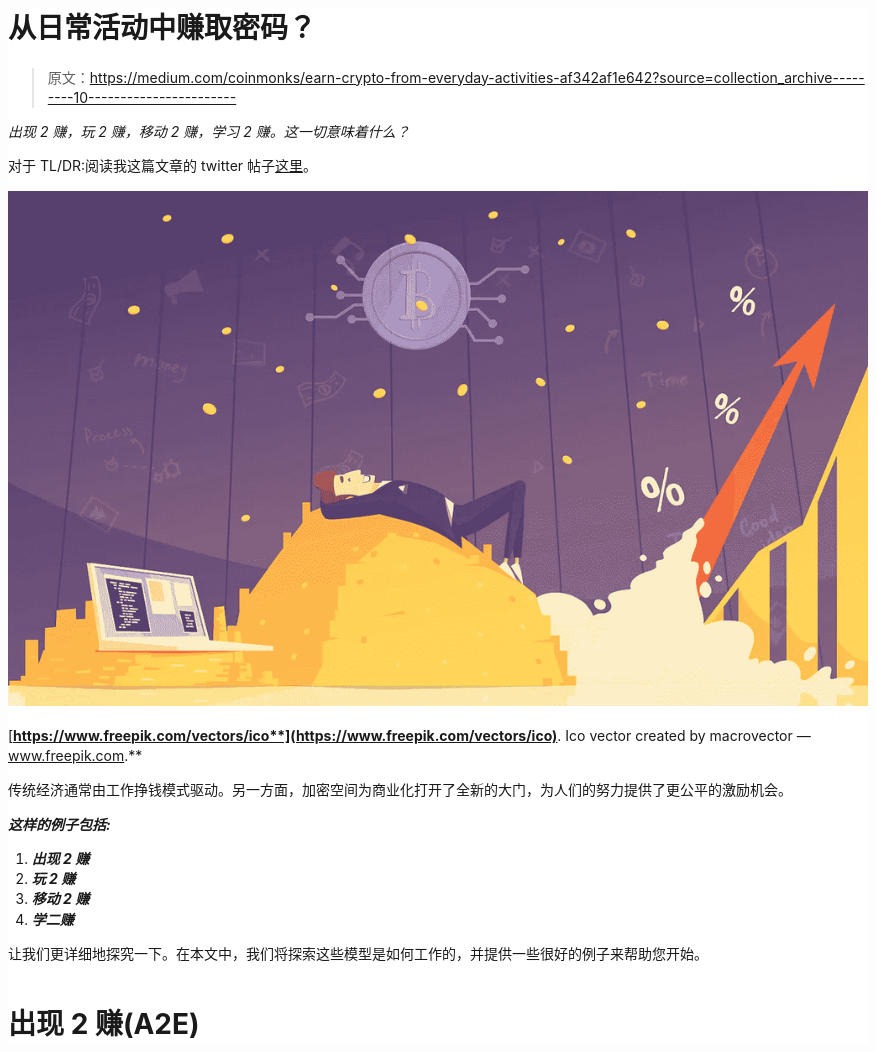 # 从日常活动中赚取密码？

> 原文：<https://medium.com/coinmonks/earn-crypto-from-everyday-activities-af342af1e642?source=collection_archive---------10----------------------->

*出现 2 赚，玩 2 赚，移动 2 赚，学习 2 赚。这一切意味着什么？*

对于 TL/DR:阅读我这篇文章的 twitter 帖子[这里](https://twitter.com/TokenMotion_/status/1520537187414323200?s=20&t=JQX56vmdGyWPSGKy3uOPEg)。

![](img/68d261c087f941ac3b85e4bc86301685.png)

[**https://www.freepik.com/vectors/ico**](https://www.freepik.com/vectors/ico)**. Ico vector created by macrovector — www.freepik.com.**

传统经济通常由工作挣钱模式驱动。另一方面，加密空间为商业化打开了全新的大门，为人们的努力提供了更公平的激励机会。

***这样的例子包括:***

1.  ***出现 2 赚***
2.  ***玩 2 赚***
3.  ***移动 2 赚***
4.  ***学二赚***

让我们更详细地探究一下。在本文中，我们将探索这些模型是如何工作的，并提供一些很好的例子来帮助您开始。

# **出现 2 赚(A2E)**
